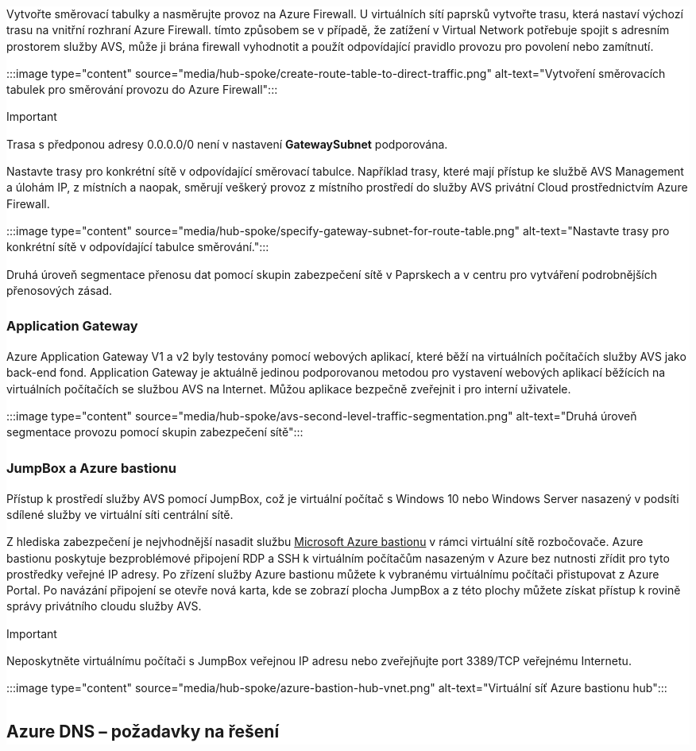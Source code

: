 Vytvořte směrovací tabulky a nasměrujte provoz na Azure Firewall.  U virtuálních sítí paprsků vytvořte trasu, která nastaví výchozí trasu na vnitřní rozhraní Azure Firewall. tímto způsobem se v případě, že zatížení v Virtual Network potřebuje spojit s adresním prostorem služby AVS, může ji brána firewall vyhodnotit a použít odpovídající pravidlo provozu pro povolení nebo zamítnutí.  

:::image type="content" source="media/hub-spoke/create-route-table-to-direct-traffic.png" alt-text="Vytvoření směrovacích tabulek pro směrování provozu do Azure Firewall":::


> [!IMPORTANT]
> Trasa s předponou adresy 0.0.0.0/0 není v nastavení **GatewaySubnet** podporována.

Nastavte trasy pro konkrétní sítě v odpovídající směrovací tabulce. Například trasy, které mají přístup ke službě AVS Management a úlohám IP, z místních a naopak, směrují veškerý provoz z místního prostředí do služby AVS privátní Cloud prostřednictvím Azure Firewall.

:::image type="content" source="media/hub-spoke/specify-gateway-subnet-for-route-table.png" alt-text="Nastavte trasy pro konkrétní sítě v odpovídající tabulce směrování.":::

Druhá úroveň segmentace přenosu dat pomocí skupin zabezpečení sítě v Paprskech a v centru pro vytváření podrobnějších přenosových zásad. 


### <a name="application-gateway"></a>Application Gateway

Azure Application Gateway V1 a v2 byly testovány pomocí webových aplikací, které běží na virtuálních počítačích služby AVS jako back-end fond. Application Gateway je aktuálně jedinou podporovanou metodou pro vystavení webových aplikací běžících na virtuálních počítačích se službou AVS na Internet. Můžou aplikace bezpečně zveřejnit i pro interní uživatele.

:::image type="content" source="media/hub-spoke/avs-second-level-traffic-segmentation.png" alt-text="Druhá úroveň segmentace provozu pomocí skupin zabezpečení sítě":::


### <a name="jumpbox-and-azure-bastion"></a>JumpBox a Azure bastionu

Přístup k prostředí služby AVS pomocí JumpBox, což je virtuální počítač s Windows 10 nebo Windows Server nasazený v podsíti sdílené služby ve virtuální síti centrální sítě.

Z hlediska zabezpečení je nejvhodnější nasadit službu [Microsoft Azure bastionu](https://docs.microsoft.com/azure/bastion/) v rámci virtuální sítě rozbočovače. Azure bastionu poskytuje bezproblémové připojení RDP a SSH k virtuálním počítačům nasazeným v Azure bez nutnosti zřídit pro tyto prostředky veřejné IP adresy. Po zřízení služby Azure bastionu můžete k vybranému virtuálnímu počítači přistupovat z Azure Portal. Po navázání připojení se otevře nová karta, kde se zobrazí plocha JumpBox a z této plochy můžete získat přístup k rovině správy privátního cloudu služby AVS.

> [!IMPORTANT]
> Neposkytněte virtuálnímu počítači s JumpBox veřejnou IP adresu nebo zveřejňujte port 3389/TCP veřejnému Internetu. 


:::image type="content" source="media/hub-spoke/azure-bastion-hub-vnet.png" alt-text="Virtuální síť Azure bastionu hub":::


## <a name="azure-dns-resolution-considerations"></a>Azure DNS – požadavky na řešení


[Azure Architecture Center]: https://docs.microsoft.com/azure/architecture/
[Hub & Spoke topology]: https://docs.microsoft.com/azure/architecture/reference-architectures/hybrid-networking/hub-spoke
[Azure networking documentation]: https://docs.microsoft.com/azure/networking/